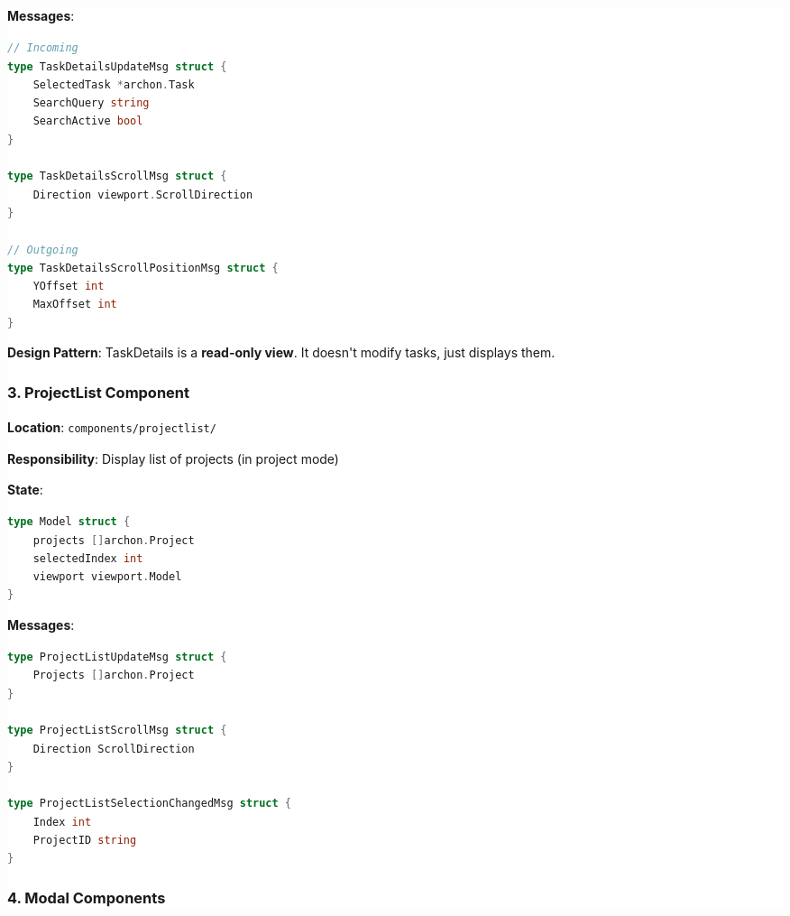 **Messages**:
```go
// Incoming
type TaskDetailsUpdateMsg struct {
    SelectedTask *archon.Task
    SearchQuery string
    SearchActive bool
}

type TaskDetailsScrollMsg struct {
    Direction viewport.ScrollDirection
}

// Outgoing
type TaskDetailsScrollPositionMsg struct {
    YOffset int
    MaxOffset int
}
```

**Design Pattern**: TaskDetails is a **read-only view**. It doesn't modify tasks, just displays them.

### 3. ProjectList Component

**Location**: `components/projectlist/`

**Responsibility**: Display list of projects (in project mode)

**State**:
```go
type Model struct {
    projects []archon.Project
    selectedIndex int
    viewport viewport.Model
}
```

**Messages**:
```go
type ProjectListUpdateMsg struct {
    Projects []archon.Project
}

type ProjectListScrollMsg struct {
    Direction ScrollDirection
}

type ProjectListSelectionChangedMsg struct {
    Index int
    ProjectID string
}
```

### 4. Modal Components

